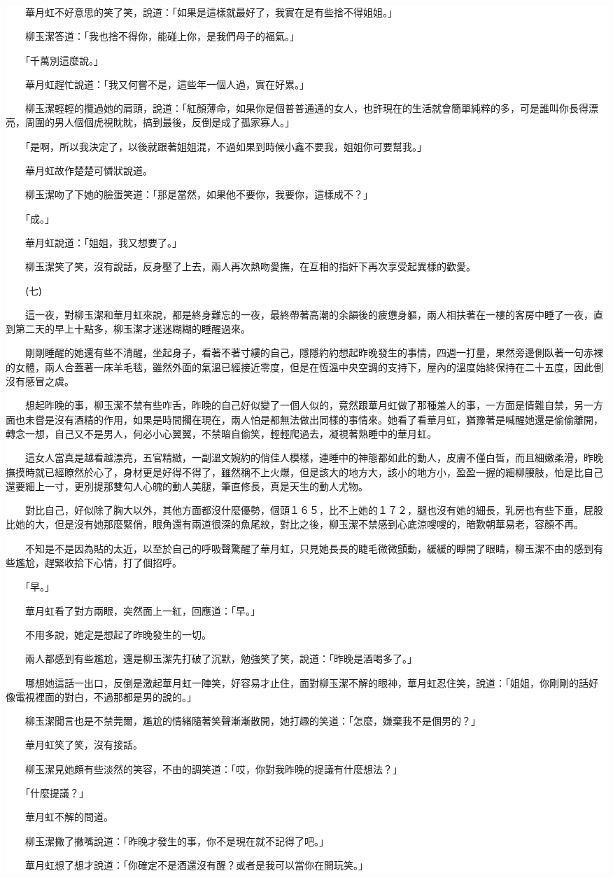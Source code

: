 　　華月虹不好意思的笑了笑，說道：「如果是這樣就最好了，我實在是有些捨不得姐姐。」

　　柳玉潔答道：「我也捨不得你，能碰上你，是我們母子的福氣。」

　　「千萬別這麼說。」

　　華月虹趕忙說道：「我又何嘗不是，這些年一個人過，實在好累。」

　　柳玉潔輕輕的攬過她的肩頭，說道：「紅顏薄命，如果你是個普普通通的女人，也許現在的生活就會簡單純粹的多，可是誰叫你長得漂亮，周圍的男人個個虎視眈眈，搞到最後，反倒是成了孤家寡人。」

　　「是啊，所以我決定了，以後就跟著姐姐混，不過如果到時候小鑫不要我，姐姐你可要幫我。」

　　華月虹故作楚楚可憐狀說道。

　　柳玉潔吻了下她的臉蛋笑道：「那是當然，如果他不要你，我要你，這樣成不？」

　　「成。」

　　華月虹說道：「姐姐，我又想要了。」

　　柳玉潔笑了笑，沒有說話，反身壓了上去，兩人再次熱吻愛撫，在互相的指奸下再次享受起異樣的歡愛。



　　(七)

　　這一夜，對柳玉潔和華月虹來說，都是終身難忘的一夜，最終帶著高潮的余韻後的疲憊身軀，兩人相扶著在一樓的客房中睡了一夜，直到第二天的早上十點多，柳玉潔才迷迷糊糊的睡醒過來。

　　剛剛睡醒的她還有些不清醒，坐起身子，看著不著寸縷的自己，隱隱約約想起昨晚發生的事情，四週一打量，果然旁邊側臥著一句赤裸的女體，兩人合蓋著一床羊毛毯，雖然外面的氣溫已經接近零度，但是在恆溫中央空調的支持下，屋內的溫度始終保持在二十五度，因此倒沒有感冒之虞。

　　想起昨晚的事，柳玉潔不禁有些咋舌，昨晚的自己好似變了一個人似的，竟然跟華月虹做了那種羞人的事，一方面是情難自禁，另一方面也未嘗是沒有酒精的作用，如果是時間擱在現在，兩人怕是都無法做出同樣的事情來。她看了看華月虹，猶豫著是喊醒她還是偷偷離開，轉念一想，自己又不是男人，何必小心翼翼，不禁暗自偷笑，輕輕爬過去，凝視著熟睡中的華月虹。

　　這女人當真是越看越漂亮，五官精緻，一副溫文婉約的俏佳人模樣，連睡中的神態都如此的動人，皮膚不僅白皙，而且細嫩柔滑，昨晚撫摸時就已經瞭然於心了，身材更是好得不得了，雖然稱不上火爆，但是該大的地方大，該小的地方小，盈盈一握的細柳腰肢，怕是比自己還要細上一寸，更別提那雙勾人心魄的動人美腿，筆直修長，真是天生的動人尤物。

　　對比自己，好似除了胸大以外，其他方面都沒什麼優勢，個頭１６５，比不上她的１７２，腿也沒有她的細長，乳房也有些下垂，屁股比她的大，但是沒有她那麼緊俏，眼角還有兩道很深的魚尾紋，對比之後，柳玉潔不禁感到心底涼嗖嗖的，暗歎朝華易老，容顏不再。

　　不知是不是因為貼的太近，以至於自己的呼吸聲驚醒了華月虹，只見她長長的睫毛微微顫動，緩緩的睜開了眼睛，柳玉潔不由的感到有些尷尬，趕緊收拾下心情，打了個招呼。

　　「早。」

　　華月虹看了對方兩眼，突然面上一紅，回應道：「早。」

　　不用多說，她定是想起了昨晚發生的一切。

　　兩人都感到有些尷尬，還是柳玉潔先打破了沉默，勉強笑了笑，說道：「昨晚是酒喝多了。」

　　哪想她這話一出口，反倒是激起華月虹一陣笑，好容易才止住，面對柳玉潔不解的眼神，華月虹忍住笑，說道：「姐姐，你剛剛的話好像電視裡面的對白，不過那都是男的說的。」

　　柳玉潔聞言也是不禁莞爾，尷尬的情緒隨著笑聲漸漸散開，她打趣的笑道：「怎麼，嫌棄我不是個男的？」

　　華月虹笑了笑，沒有接話。

　　柳玉潔見她頗有些淡然的笑容，不由的調笑道：「哎，你對我昨晚的提議有什麼想法？」

　　「什麼提議？」

　　華月虹不解的問道。

　　柳玉潔撇了撇嘴說道：「昨晚才發生的事，你不是現在就不記得了吧。」

　　華月虹想了想才說道：「你確定不是酒還沒有醒？或者是我可以當你在開玩笑。」
